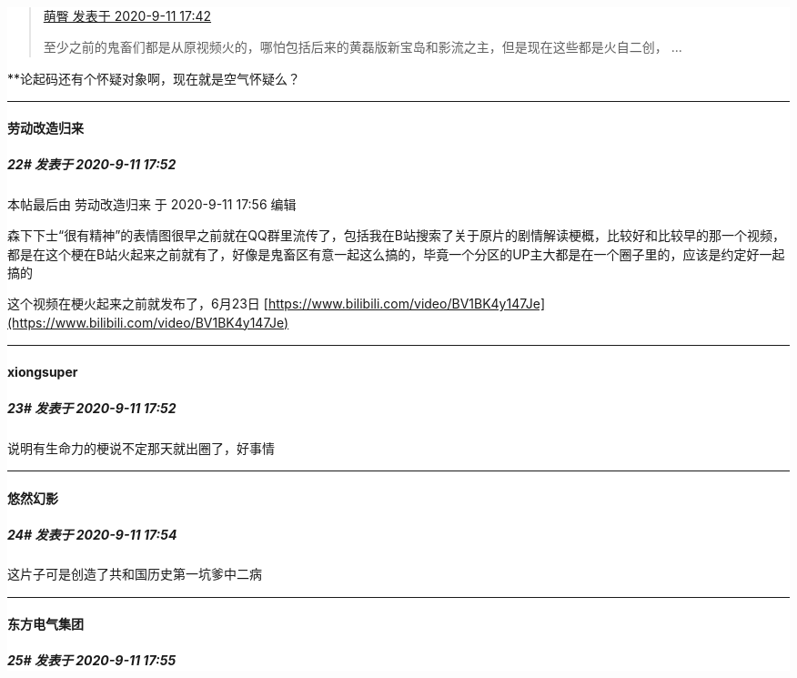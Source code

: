 

<blockquote><a href="httphttps://bbs.saraba1st.com/2b/forum.php?mod=redirect&amp;goto=findpost&amp;pid=48707788&amp;ptid=1959396" target="_blank">萌臀 发表于 2020-9-11 17:42</a>

至少之前的鬼畜们都是从原视频火的，哪怕包括后来的黄磊版新宝岛和影流之主，但是现在这些都是火自二创， ...</blockquote>
**论起码还有个怀疑对象啊，现在就是空气怀疑么？







*****

####  劳动改造归来  
##### 22#       发表于 2020-9-11 17:52



 本帖最后由 劳动改造归来 于 2020-9-11 17:56 编辑 

森下下士“很有精神”的表情图很早之前就在QQ群里流传了，包括我在B站搜索了关于原片的剧情解读梗概，比较好和比较早的那一个视频，都是在这个梗在B站火起来之前就有了，好像是鬼畜区有意一起这么搞的，毕竟一个分区的UP主大都是在一个圈子里的，应该是约定好一起搞的

这个视频在梗火起来之前就发布了，6月23日
[https://www.bilibili.com/video/BV1BK4y147Je](https://www.bilibili.com/video/BV1BK4y147Je)







*****

####  xiongsuper  
##### 23#       发表于 2020-9-11 17:52




说明有生命力的梗说不定那天就出圈了，好事情







*****

####  悠然幻影  
##### 24#       发表于 2020-9-11 17:54




这片子可是创造了共和国历史第一坑爹中二病







*****

####  东方电气集团  
##### 25#       发表于 2020-9-11 17:55
